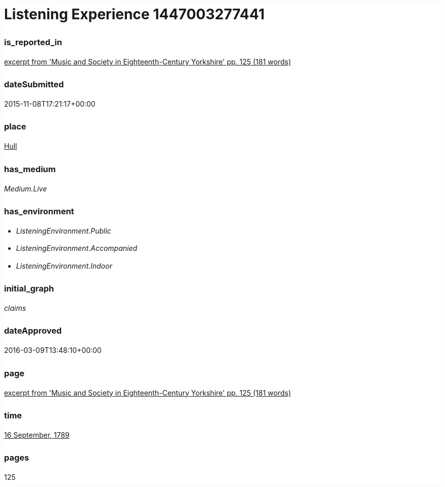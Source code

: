 # Listening Experience 1447003277441

### is_reported_in


[excerpt from 'Music and Society in Eighteenth-Century Yorkshire' pp. 125 (181 words)](#excerpt-from-'Music-and-Society-in-Eighteenth-Century-Yorkshire'-pp.-125-(181-words))

### dateSubmitted


2015-11-08T17:21:17+00:00

### place


[Hull](#Hull)

### has_medium


*Medium.Live*

### has_environment

 - *ListeningEnvironment.Public*

 - *ListeningEnvironment.Accompanied*

 - *ListeningEnvironment.Indoor*

### initial_graph


*claims*

### dateApproved


2016-03-09T13:48:10+00:00

### page


[excerpt from 'Music and Society in Eighteenth-Century Yorkshire' pp. 125 (181 words)](#excerpt-from-'Music-and-Society-in-Eighteenth-Century-Yorkshire'-pp.-125-(181-words))

### time


[16 September, 1789](#16-September-1789)

### pages


125
